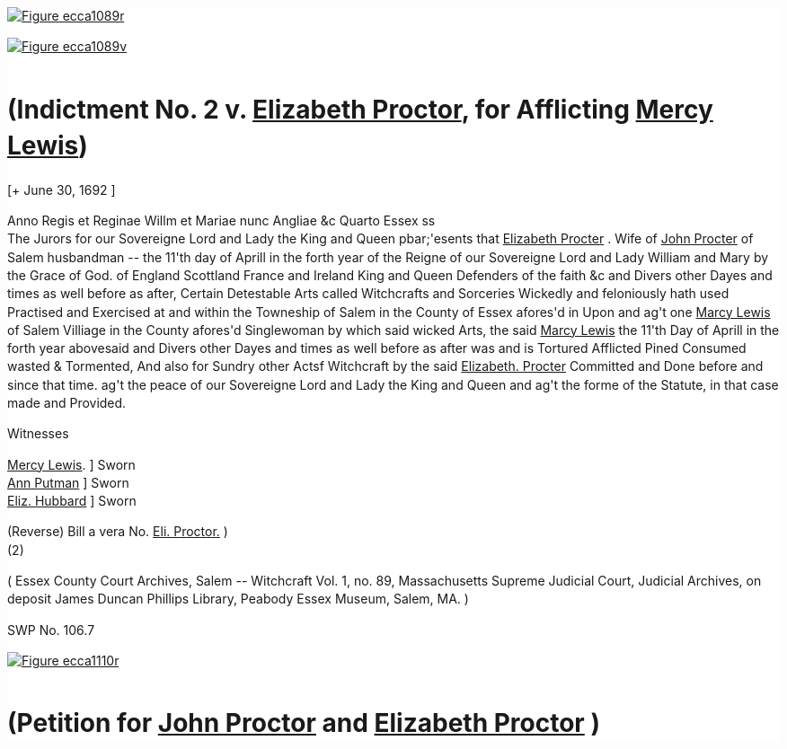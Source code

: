 
<span markdown class="figure">[![Figure ecca1089r](archives/ecca/thumb/ecca1089r.jpg)](archives/ecca/large/ecca1089r.jpg)</span>

<span markdown class="figure">[![Figure ecca1089v](archives/ecca/thumb/ecca1089v.jpg)](archives/ecca/large/ecca1089v.jpg)</span>

# (Indictment No. 2 v. [Elizabeth Proctor](/tag/proctor_elizabeth.html), for Afflicting [Mercy Lewis](/tag/lewis_mercy.html))

[+ June 30, 1692  ]

Anno Regis et Reginae Willm et Mariae nunc Angliae &c Quarto Essex ss  
The Jurors for our Sovereigne Lord and Lady the King and Queen pbar;'esents that [Elizabeth Procter](/tag/proctor_elizabeth.html) . Wife of [John Procter](/tag/proctor_john.html) of Salem husbandman -- the 11'th day of Aprill in the forth year of the Reigne of our Sovereigne Lord and Lady William and Mary by the Grace of God. of England Scottland France and Ireland King and Queen Defenders of the faith &c and Divers other Dayes and times as well before as after, Certain Detestable Arts called Witchcrafts and Sorceries Wickedly and feloniously hath used Practised and Exercised at and within the Towneship of Salem in the County of Essex afores'd in Upon and ag't one [Marcy Lewis](/tag/lewis_mercy.html) of Salem Villiage in the County afores'd Singlewoman by which said wicked Arts, the said [Marcy Lewis](/tag/lewis_mercy.html) the 11'th Day of Aprill in the forth year abovesaid and Divers other Dayes and times as well before as after was and is Tortured Afflicted Pined Consumed wasted & Tormented, And also for Sundry  other Actsf Witchcraft by the said [Elizabeth. Procter](/tag/proctor_elizabeth.html) Committed and Done before and since that time. ag't the peace of our Sovereigne Lord and Lady the King and Queen and ag't the forme of the Statute, in that case made and Provided.

Witnesses 

[Mercy Lewis](/tag/lewis_mercy.html). ] Sworn  
[Ann Putman](/tag/putnam_ann_jr.html) ] Sworn  
[Eliz. Hubbard](/tag/hubbard_elizabeth.html) ] Sworn

(Reverse) Bill a vera No. [Eli. Proctor.](/tag/proctor_elizabeth.html) )  
                      (2) 

( Essex County Court Archives, Salem -- Witchcraft Vol. 1, no. 89, Massachusetts Supreme Judicial Court, Judicial Archives, on deposit James Duncan Phillips Library, Peabody Essex Museum, Salem, MA. )


</div>



<div markdown class="doc" id="n106.7">

<div class="doc_id">SWP No. 106.7</div>


<span markdown class="figure">[![Figure ecca1110r](archives/ecca/thumb/ecca1110r.jpg)](archives/ecca/large/ecca1110r.jpg)</span>

# (Petition for [John Proctor](/tag/proctor_john.html) and [Elizabeth Proctor](/tag/proctor_elizabeth.html) )
